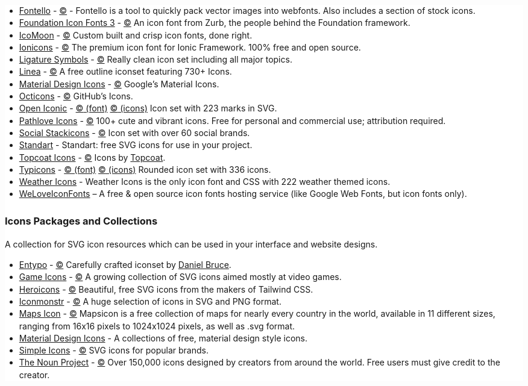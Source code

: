 -   [Fontello](http://fontello.com/) - [:copyright:](https://github.com/fontello/fontello/wiki/What-about-license%3F) - Fontello is a tool to quickly pack vector images into webfonts. Also includes a section of stock icons.
-   [Foundation Icon Fonts 3](https://zurb.com/playground/foundation-icon-fonts-3) - [:copyright:](https://choosealicense.com/licenses/mit/) An icon font from Zurb, the people behind the Foundation framework.
-   [IcoMoon](https://icomoon.io/) - [:copyright:](https://creativecommons.org/licenses/by/4.0/) Custom built and crisp icon fonts, done right.
-   [Ionicons](http://ionicons.com/) - [:copyright:](https://choosealicense.com/licenses/mit/) The premium icon font for Ionic Framework. 100% free and open source.
-   [Ligature Symbols](http://kudakurage.com/ligature_symbols/) - [:copyright:](http://scripts.sil.org/cms/scripts/page.php?site_id=nrsi&id=OFL&_sc=1) Really clean icon set including all major topics.
-   [Linea](https://github.com/linea-io/Linea-Iconset) - [:copyright:](https://creativecommons.org/licenses/by/4.0/) A free outline iconset featuring 730+ Icons.
-   [Material Design Icons](https://material.io/icons/) - [:copyright:](https://creativecommons.org/licenses/by/4.0/) Google’s Material Icons.
-   [Octicons](https://octicons.github.com/) - [:copyright:](https://choosealicense.com/licenses/mit/) GitHub’s Icons.
-   [Open Iconic](https://useiconic.com/open) - [:copyright: (font)](http://scripts.sil.org/cms/scripts/page.php?item_id=OFL_web&_sc=1) [:copyright: (icons)](https://creativecommons.org/licenses/by-sa/3.0/) Icon set with 223 marks in SVG.
-   [Pathlove Icons](https://pathlove.com/icons/) - [:copyright:](https://creativecommons.org/licenses/by-nc-nd/4.0/) 100+ cute and vibrant icons. Free for personal and commercial use; attribution required.
-   [Social Stackicons](http://stackicons.com/) - [:copyright:](https://choosealicense.com/licenses/mit/) Icon set with over 60 social brands.
-   [Standart](https://standart.io/) - Standart: free SVG icons for use in your project.
-   [Topcoat Icons](https://github.com/topcoat/icons) - [:copyright:](http://www.apache.org/licenses/LICENSE-2.0) Icons by [Topcoat](http://topcoat.io/).
-   [Typicons](http://s-ings.com/typicons/) - [:copyright: (font)](http://scripts.sil.org/cms/scripts/page.php?item_id=OFL_web&_sc=1) [:copyright: (icons)](https://creativecommons.org/licenses/by-sa/3.0/) Rounded icon set with 336 icons.
-   [Weather Icons](https://erikflowers.github.io/weather-icons/) - Weather Icons is the only icon font and CSS with 222 weather themed icons.
-   [WeLoveIconFonts](http://weloveiconfonts.com) – A free & open source icon fonts hosting service (like Google Web Fonts, but icon fonts only).

### Icons Packages and Collections

A collection for SVG icon resources which can be used in your interface and website designs.

-   [Entypo](http://www.entypo.com/) - [:copyright:](https://creativecommons.org/licenses/by-sa/3.0/) Carefully crafted iconset by [Daniel Bruce](http://www.danielbruce.se/).
-   [Game Icons](http://game-icons.net/) - [:copyright:](https://creativecommons.org/licenses/by/3.0/) A growing collection of SVG icons aimed mostly at video games.
-   [Heroicons](https://heroicons.com/) - [:copyright:](https://opensource.org/licenses/MIT) Beautiful, free SVG icons from the makers of Tailwind CSS.
-   [Iconmonstr](https://iconmonstr.com/) - [:copyright:](https://iconmonstr.com/license/) A huge selection of icons in SVG and PNG format.
-   [Maps Icon](https://github.com/djaiss/mapsicon) - [:copyright:](https://github.com/djaiss/mapsicon#license) Mapsicon is a free collection of maps for nearly every country in the world, available in 11 different sizes, ranging from 16x16 pixels to 1024x1024 pixels, as well as .svg format.
-   [Material Design Icons](https://www.materialui.co/icons) - A collections of free, material design style icons.
-   [Simple Icons](https://github.com/simple-icons/simple-icons) - [:copyright:](http://artlibre.org/licence/lal/en/) SVG icons for popular brands.
-   [The Noun Project](https://thenounproject.com/) - [:copyright:](https://thenounproject.com/accounts/pricing/) Over 150,000 icons designed by creators from around the world. Free users must give credit to the creator.
